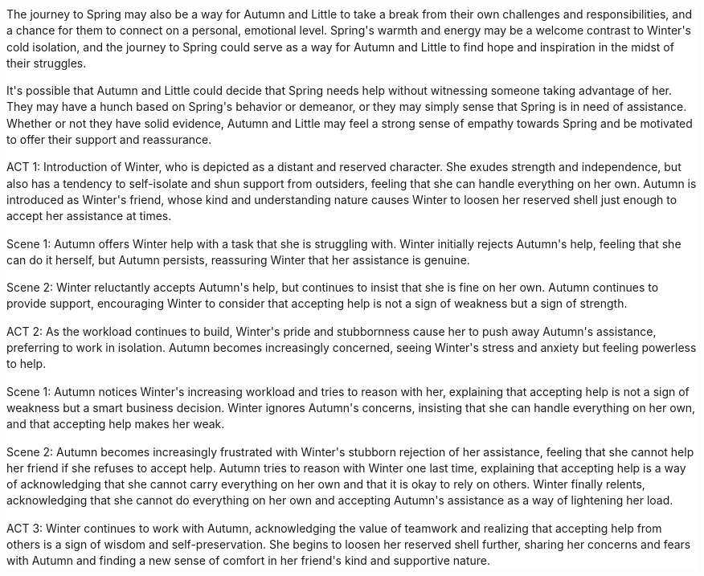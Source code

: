 The journey to Spring may also be a way for Autumn and Little to take a break from their own challenges and responsibilities, and a chance for them to connect on a personal, emotional level. Spring's warmth and energy may be a welcome contrast to Winter's cold isolation, and the journey to Spring could serve as a way for Autumn and Little to find hope and inspiration in the midst of their struggles.

It's possible that Autumn and Little could decide that Spring needs help without witnessing someone taking advantage of her. They may have a hunch based on Spring's behavior or demeanor, or they may simply sense that Spring is in need of assistance. Whether or not they have solid evidence, Autumn and Little may feel a strong sense of empathy towards Spring and be motivated to offer their support and reassurance.




ACT 1:
Introduction of Winter, who is depicted as a distant and reserved character. She exudes strength and independence, but also has a tendency to self-isolate and shun support from outsiders, feeling that she can handle everything on her own. Autumn is introduced as Winter's friend, whose kind and understanding nature causes Winter to loosen her reserved shell just enough to accept her assistance at times.

Scene 1:
Autumn offers Winter help with a task that she is struggling with. Winter initially rejects Autumn's help, feeling that she can do it herself, but Autumn persists, reassuring Winter that her assistance is genuine.

Scene 2:
Winter reluctantly accepts Autumn's help, but continues to insist that she is fine on her own. Autumn continues to provide support, encouraging Winter to consider that accepting help is not a sign of weakness but a sign of strength.

ACT 2:
As the workload continues to build, Winter's pride and stubbornness cause her to push away Autumn's assistance, preferring to work in isolation. Autumn becomes increasingly concerned, seeing Winter's stress and anxiety but feeling powerless to help.

Scene 1:
Autumn notices Winter's increasing workload and tries to reason with her, explaining that accepting help is not a sign of weakness but a smart business decision. Winter ignores Autumn's concerns, insisting that she can handle everything on her own, and that accepting help makes her weak.

Scene 2:
Autumn becomes increasingly frustrated with Winter's stubborn rejection of her assistance, feeling that she cannot help her friend if she refuses to accept help. Autumn tries to reason with Winter one last time, explaining that accepting help is a way of acknowledging that she cannot carry everything on her own and that it is okay to rely on others. Winter finally relents, acknowledging that she cannot do everything on her own and accepting Autumn's assistance as a way of lightening her load.

ACT 3:
Winter continues to work with Autumn, acknowledging the value of teamwork and realizing that accepting help from others is a sign of wisdom and self-preservation. She begins to loosen her reserved shell further, sharing her concerns and fears with Autumn and finding a new sense of comfort in her friend's kind and supportive nature.


